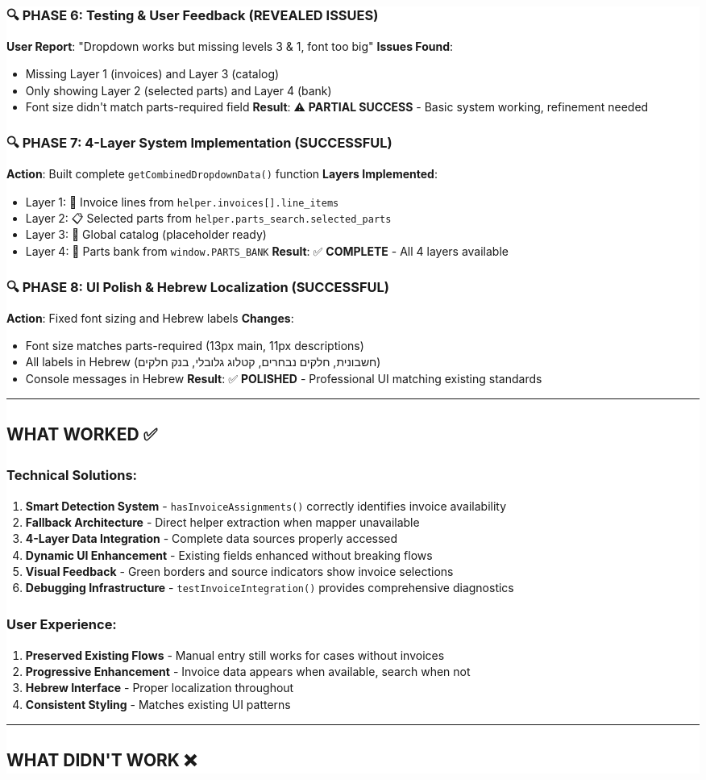### **🔍 PHASE 6: Testing & User Feedback (REVEALED ISSUES)**
**User Report**: "Dropdown works but missing levels 3 & 1, font too big"
**Issues Found**:
- Missing Layer 1 (invoices) and Layer 3 (catalog)
- Only showing Layer 2 (selected parts) and Layer 4 (bank)
- Font size didn't match parts-required field
**Result**: ⚠️ **PARTIAL SUCCESS** - Basic system working, refinement needed

### **🔍 PHASE 7: 4-Layer System Implementation (SUCCESSFUL)**
**Action**: Built complete `getCombinedDropdownData()` function
**Layers Implemented**:
- Layer 1: 🧾 Invoice lines from `helper.invoices[].line_items`
- Layer 2: 📋 Selected parts from `helper.parts_search.selected_parts`
- Layer 3: 🏦 Global catalog (placeholder ready)
- Layer 4: 📄 Parts bank from `window.PARTS_BANK`
**Result**: ✅ **COMPLETE** - All 4 layers available

### **🔍 PHASE 8: UI Polish & Hebrew Localization (SUCCESSFUL)**
**Action**: Fixed font sizing and Hebrew labels
**Changes**:
- Font size matches parts-required (13px main, 11px descriptions)
- All labels in Hebrew (חשבונית, חלקים נבחרים, קטלוג גלובלי, בנק חלקים)
- Console messages in Hebrew
**Result**: ✅ **POLISHED** - Professional UI matching existing standards

---

## WHAT WORKED ✅

### **Technical Solutions:**
1. **Smart Detection System** - `hasInvoiceAssignments()` correctly identifies invoice availability
2. **Fallback Architecture** - Direct helper extraction when mapper unavailable  
3. **4-Layer Data Integration** - Complete data sources properly accessed
4. **Dynamic UI Enhancement** - Existing fields enhanced without breaking flows
5. **Visual Feedback** - Green borders and source indicators show invoice selections
6. **Debugging Infrastructure** - `testInvoiceIntegration()` provides comprehensive diagnostics

### **User Experience:**
1. **Preserved Existing Flows** - Manual entry still works for cases without invoices
2. **Progressive Enhancement** - Invoice data appears when available, search when not
3. **Hebrew Interface** - Proper localization throughout
4. **Consistent Styling** - Matches existing UI patterns

---

## WHAT DIDN'T WORK ❌
